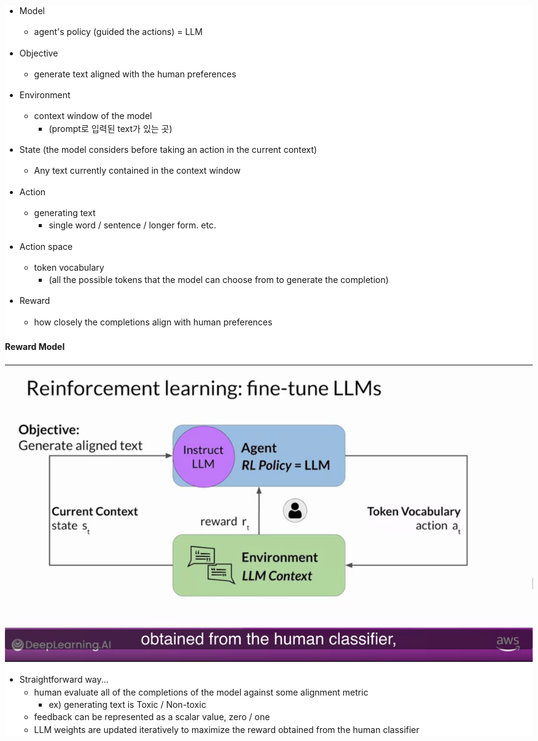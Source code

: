 - Model
	- agent's policy (guided the actions) = LLM

- Objective
	- generate text aligned with the human preferences
- Environment
	- context window of the model
		- (prompt로 입력된 text가 있는 곳)

- State (the model considers before taking an action in the current context)
	- Any text currently contained in the context window

- Action
	- generating text
		- single word / sentence / longer form. etc.

- Action space
	- token vocabulary
		- (all the possible tokens that the model can choose from to generate the completion)

- Reward
	- how closely the completions align with human preferences



#### Reward Model

![SCR-20230817-npiv](../../assets/img/2023-08-17-lesson-3-1/SCR-20230817-npiv.png)

- Straightforward way...
	- human evaluate all of the completions of the model against some alignment metric
		- ex) generating text is Toxic / Non-toxic
	- feedback can be represented as a scalar value, zero / one
	- LLM weights are updated iteratively to maximize the reward obtained from the human classifier
